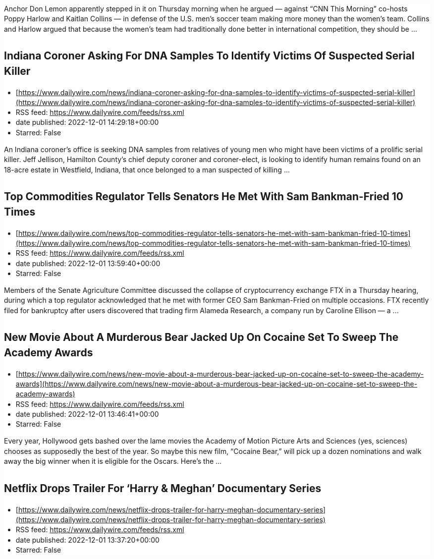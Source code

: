 Anchor Don Lemon apparently stepped in it on Thursday morning when he argued — against “CNN This Morning” co-hosts Poppy Harlow and Kaitlan Collins — in defense of the U.S. men’s soccer team making more money than the women’s team. Collins and Harlow argued that because the women&#8217;s team had traditionally done better in international competition, they should be ...

## Indiana Coroner Asking For DNA Samples To Identify Victims Of Suspected Serial Killer
 - [https://www.dailywire.com/news/indiana-coroner-asking-for-dna-samples-to-identify-victims-of-suspected-serial-killer](https://www.dailywire.com/news/indiana-coroner-asking-for-dna-samples-to-identify-victims-of-suspected-serial-killer)
 - RSS feed: https://www.dailywire.com/feeds/rss.xml
 - date published: 2022-12-01 14:29:18+00:00
 - Starred: False

An Indiana coroner’s office is seeking DNA samples from relatives of young men who might have been victims of a prolific serial killer. Jeff Jellison, Hamilton County’s chief deputy coroner and coroner-elect, is looking to identify human remains found on an 18-acre estate in Westfield, Indiana, that once belonged to a man suspected of killing ...

## Top Commodities Regulator Tells Senators He Met With Sam Bankman-Fried 10 Times
 - [https://www.dailywire.com/news/top-commodities-regulator-tells-senators-he-met-with-sam-bankman-fried-10-times](https://www.dailywire.com/news/top-commodities-regulator-tells-senators-he-met-with-sam-bankman-fried-10-times)
 - RSS feed: https://www.dailywire.com/feeds/rss.xml
 - date published: 2022-12-01 13:59:40+00:00
 - Starred: False

Members of the Senate Agriculture Committee discussed the collapse of cryptocurrency exchange FTX in a Thursday hearing, during which a top regulator acknowledged that he met with former CEO Sam Bankman-Fried on multiple occasions. FTX recently filed for bankruptcy after users discovered that trading firm Alameda Research, a company run by Caroline Ellison — a ...

## New Movie About A Murderous Bear Jacked Up On Cocaine Set To Sweep The Academy Awards
 - [https://www.dailywire.com/news/new-movie-about-a-murderous-bear-jacked-up-on-cocaine-set-to-sweep-the-academy-awards](https://www.dailywire.com/news/new-movie-about-a-murderous-bear-jacked-up-on-cocaine-set-to-sweep-the-academy-awards)
 - RSS feed: https://www.dailywire.com/feeds/rss.xml
 - date published: 2022-12-01 13:46:41+00:00
 - Starred: False

Every year, Hollywood gets bashed over the lame movies the Academy of Motion Picture Arts and Sciences (yes, sciences) chooses as supposedly the best of the year. So maybe this new film, &#8220;Cocaine Bear,&#8221; will pick up a dozen nominations and walk away the big winner when it is eligible for the Oscars. Here&#8217;s the ...

## Netflix Drops Trailer For ‘Harry & Meghan’ Documentary Series
 - [https://www.dailywire.com/news/netflix-drops-trailer-for-harry-meghan-documentary-series](https://www.dailywire.com/news/netflix-drops-trailer-for-harry-meghan-documentary-series)
 - RSS feed: https://www.dailywire.com/feeds/rss.xml
 - date published: 2022-12-01 13:37:20+00:00
 - Starred: False
